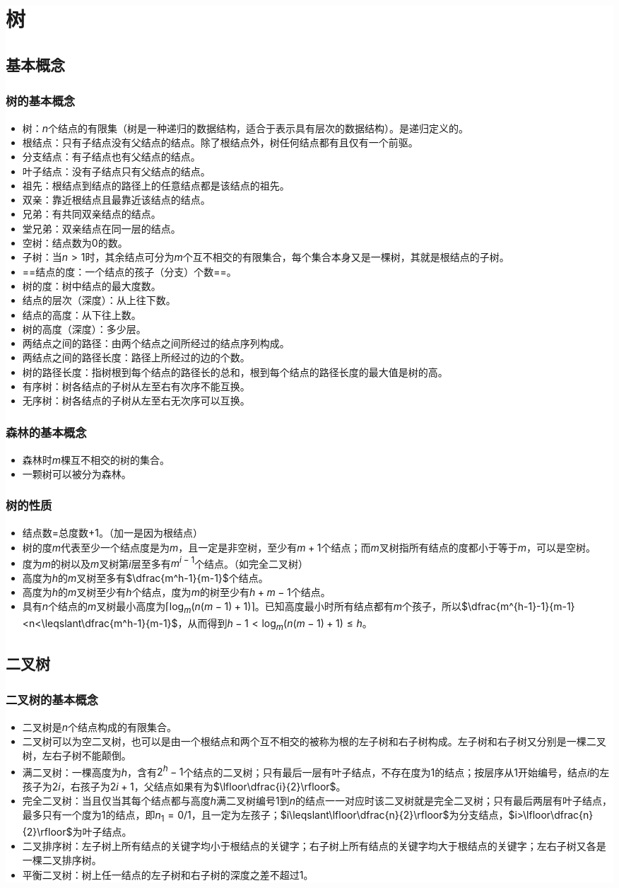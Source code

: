 # 树

## 基本概念

### 树的基本概念

- 树：$n$个结点的有限集（树是一种递归的数据结构，适合于表示具有层次的数据结构）。是递归定义的。
- 根结点：只有子结点没有父结点的结点。除了根结点外，树任何结点都有且仅有一个前驱。
- 分支结点：有子结点也有父结点的结点。
- 叶子结点：没有子结点只有父结点的结点。
- 祖先：根结点到结点的路径上的任意结点都是该结点的祖先。
- 双亲：靠近根结点且最靠近该结点的结点。
- 兄弟：有共同双亲结点的结点。
- 堂兄弟：双亲结点在同一层的结点。
- 空树：结点数为$0$的数。
- 子树：当$n>1$时，其余结点可分为$m$个互不相交的有限集合，每个集合本身又是一棵树，其就是根结点的子树。
- ==结点的度：一个结点的孩子（分支）个数==。
- 树的度：树中结点的最大度数。
- 结点的层次（深度）：从上往下数。
- 结点的高度：从下往上数。
- 树的高度（深度）：多少层。
- 两结点之间的路径：由两个结点之间所经过的结点序列构成。
- 两结点之间的路径长度：路径上所经过的边的个数。
- 树的路径长度：指树根到每个结点的路径长的总和，根到每个结点的路径长度的最大值是树的高。
- 有序树：树各结点的子树从左至右有次序不能互换。
- 无序树：树各结点的子树从左至右无次序可以互换。

### 森林的基本概念

- 森林时$m$棵互不相交的树的集合。
- 一颗树可以被分为森林。

### 树的性质

- 结点数=总度数$+1$。（加一是因为根结点）
- 树的度$m$代表至少一个结点度是为$m$，且一定是非空树，至少有$m+1$个结点；而$m$叉树指所有结点的度都小于等于$m$，可以是空树。
- 度为$m$的树以及$m$叉树第$i$层至多有$m^{i-1}$个结点。（如完全二叉树）
- 高度为$h$的$m$叉树至多有$\dfrac{m^h-1}{m-1}$个结点。
- 高度为$h$的$m$叉树至少有$h$个结点，度为$m$的树至少有$h+m-1$个结点。
- 具有$n$个结点的$m$叉树最小高度为$\lceil\log_m(n(m-1)+1)\rceil$。已知高度最小时所有结点都有$m$个孩子，所以$\dfrac{m^{h-1}-1}{m-1}<n<\leqslant\dfrac{m^h-1}{m-1}$，从而得到$h-1<\log_m(n(m-1)+1)\leqslant h$。

## 二叉树

### 二叉树的基本概念

- 二叉树是$n$个结点构成的有限集合。
- 二叉树可以为空二叉树，也可以是由一个根结点和两个互不相交的被称为根的左子树和右子树构成。左子树和右子树又分别是一棵二叉树，左右子树不能颠倒。
- 满二叉树：一棵高度为$h$，含有$2^h-1$个结点的二叉树；只有最后一层有叶子结点，不存在度为$1$的结点；按层序从$1$开始编号，结点$i$的左孩子为$2i$，右孩子为$2i+1$，父结点如果有为$\lfloor\dfrac{i}{2}\rfloor$。
- 完全二叉树：当且仅当其每个结点都与高度$h$满二叉树编号$1$到$n$的结点一一对应时该二叉树就是完全二叉树；只有最后两层有叶子结点，最多只有一个度为$1$的结点，即$n_1=0/1$，且一定为左孩子；$i\leqslant\lfloor\dfrac{n}{2}\rfloor$为分支结点，$i>\lfloor\dfrac{n}{2}\rfloor$为叶子结点。
- 二叉排序树：左子树上所有结点的关键字均小于根结点的关键字；右子树上所有结点的关键字均大于根结点的关键字；左右子树又各是一棵二叉排序树。
- 平衡二叉树：树上任一结点的左子树和右子树的深度之差不超过$1$。
